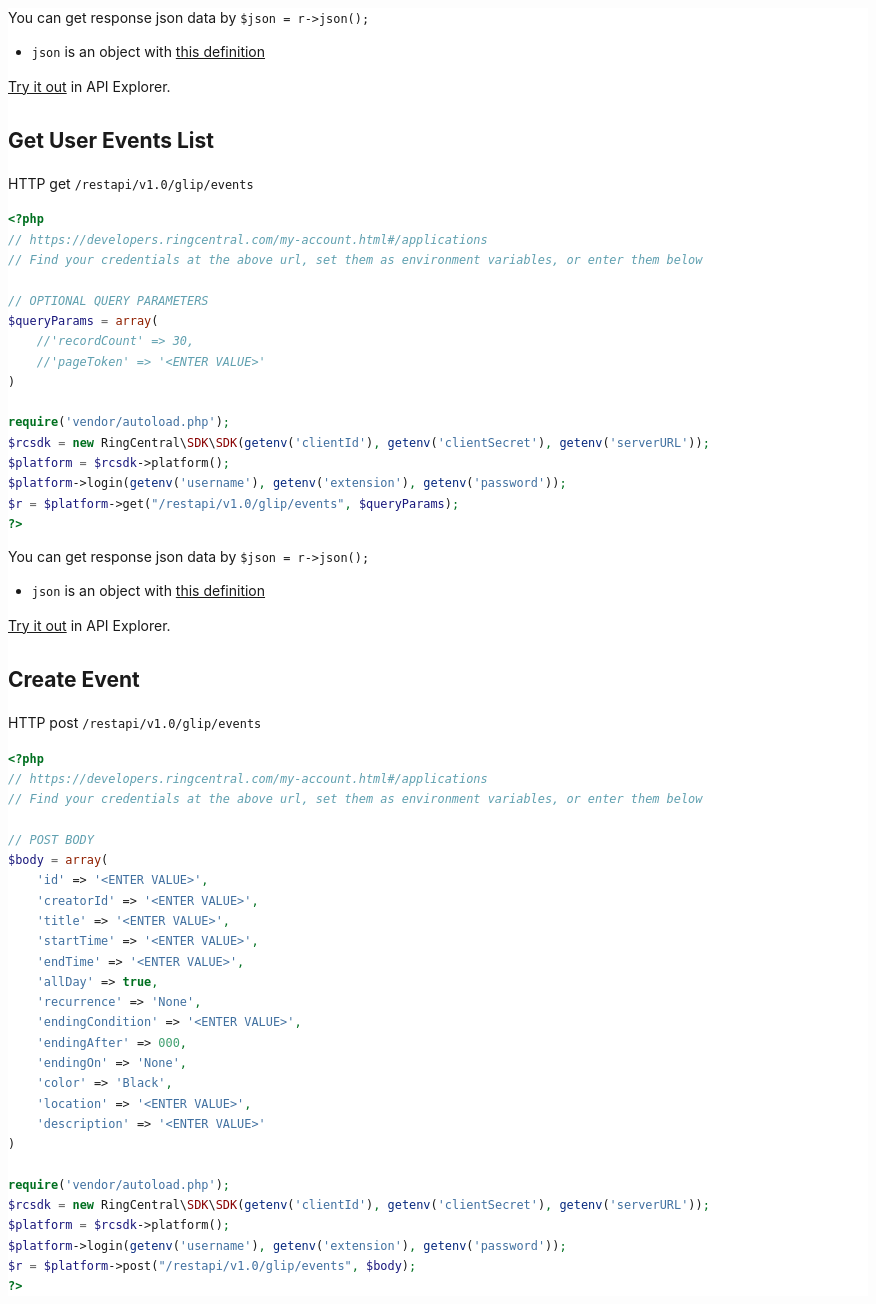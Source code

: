 You can get response json data by `$json = r->json();`
- `json` is an object with [this definition](./bin/definitions/GlipPostInfo.json)

[Try it out](https://developer.ringcentral.com/api-reference/Posts/createGlipPost) in API Explorer.

## Get User Events List

HTTP get `/restapi/v1.0/glip/events`

```php
<?php
// https://developers.ringcentral.com/my-account.html#/applications
// Find your credentials at the above url, set them as environment variables, or enter them below

// OPTIONAL QUERY PARAMETERS
$queryParams = array(
    //'recordCount' => 30,
    //'pageToken' => '<ENTER VALUE>'
)

require('vendor/autoload.php');
$rcsdk = new RingCentral\SDK\SDK(getenv('clientId'), getenv('clientSecret'), getenv('serverURL'));
$platform = $rcsdk->platform();
$platform->login(getenv('username'), getenv('extension'), getenv('password'));
$r = $platform->get("/restapi/v1.0/glip/events", $queryParams);
?>
```

You can get response json data by `$json = r->json();`
- `json` is an object with [this definition](./bin/definitions/GlipEventsInfo.json)

[Try it out](https://developer.ringcentral.com/api-reference/Calendar-Events/readGlipEvents) in API Explorer.

## Create Event

HTTP post `/restapi/v1.0/glip/events`

```php
<?php
// https://developers.ringcentral.com/my-account.html#/applications
// Find your credentials at the above url, set them as environment variables, or enter them below

// POST BODY
$body = array(
    'id' => '<ENTER VALUE>',
    'creatorId' => '<ENTER VALUE>',
    'title' => '<ENTER VALUE>',
    'startTime' => '<ENTER VALUE>',
    'endTime' => '<ENTER VALUE>',
    'allDay' => true,
    'recurrence' => 'None',
    'endingCondition' => '<ENTER VALUE>',
    'endingAfter' => 000,
    'endingOn' => 'None',
    'color' => 'Black',
    'location' => '<ENTER VALUE>',
    'description' => '<ENTER VALUE>'
)

require('vendor/autoload.php');
$rcsdk = new RingCentral\SDK\SDK(getenv('clientId'), getenv('clientSecret'), getenv('serverURL'));
$platform = $rcsdk->platform();
$platform->login(getenv('username'), getenv('extension'), getenv('password'));
$r = $platform->post("/restapi/v1.0/glip/events", $body);
?>
```
